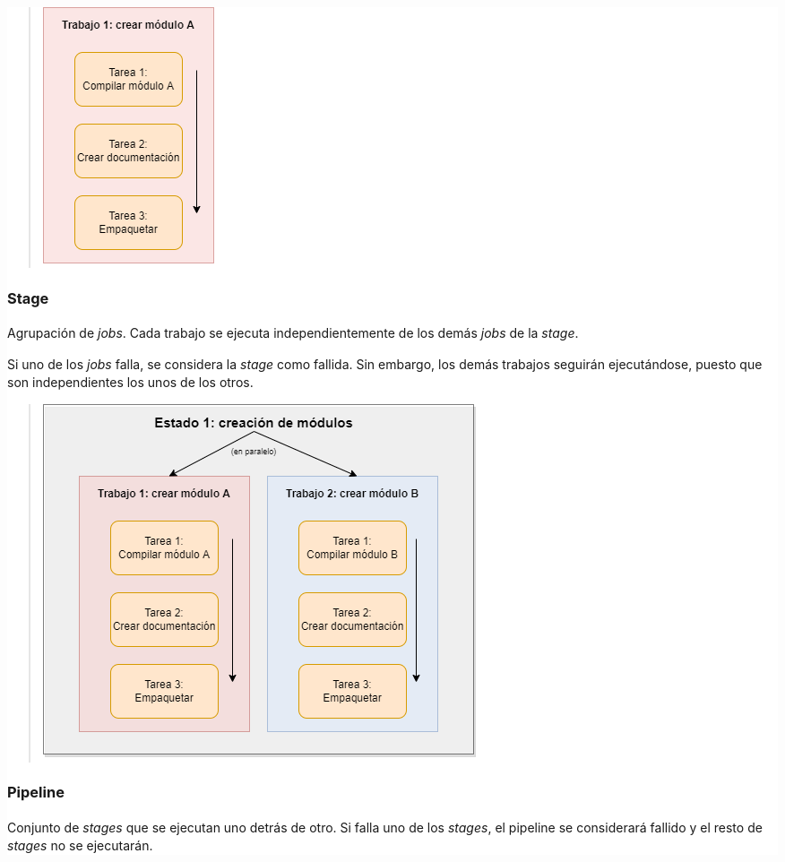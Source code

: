 > ![Ejmplo de job](img/job.png)

### **Stage**

Agrupación de *jobs*. Cada trabajo se ejecuta independientemente de los demás *jobs* de la *stage*.

Si uno de los *jobs* falla, se considera la *stage* como fallida. Sin embargo, los demás trabajos seguirán ejecutándose, puesto que son independientes los unos de los otros.

> ![Ejemplo de stage](img/stage.png)

### **Pipeline**

Conjunto de *stages* que se ejecutan uno detrás de otro. Si falla uno de los *stages*, el pipeline se considerará fallido y el resto de *stages* no se ejecutarán.
